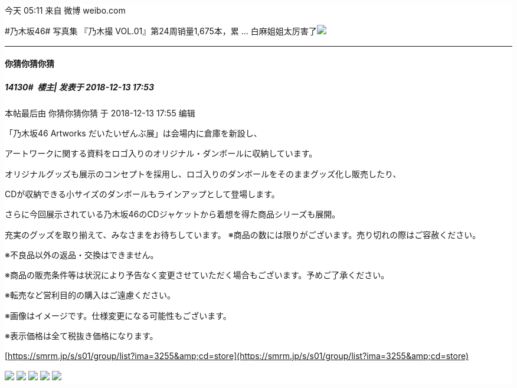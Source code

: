 今天 05:11 来自 微博 weibo.com

#乃木坂46# 写真集 『乃木撮 VOL.01』第24周销量1,675本，累 ...</blockquote>
白麻姐姐太厉害了<img src="https://static.saraba1st.com/image/smiley/face2017/072.png" referrerpolicy="no-referrer">







-----

####  你猜你猜你猜  
##### 14130#         楼主| 发表于 2018-12-13 17:53



 本帖最后由 你猜你猜你猜 于 2018-12-13 17:55 编辑 

「乃木坂46 Artworks だいたいぜんぶ展」は会場内に倉庫を新設し、

アートワークに関する資料をロゴ入りのオリジナル・ダンボールに収納しています。

オリジナルグッズも展示のコンセプトを採用し、ロゴ入りのダンボールをそのままグッズ化し販売したり、

CDが収納できる小サイズのダンボールもラインアップとして登場します。

さらに今回展示されている乃木坂46のCDジャケットから着想を得た商品シリーズも展開。

充実のグッズを取り揃えて、みなさまをお待ちしています。
※商品の数には限りがございます。売り切れの際はご容赦ください。

※不良品以外の返品・交換はできません。

※商品の販売条件等は状況により予告なく変更させていただく場合もございます。予めご了承ください。

※転売など営利目的の購入はご遠慮ください。

※画像はイメージです。仕様変更になる可能性もございます。

※表示価格は全て税抜き価格になります。



[https://smrm.jp/s/s01/group/list?ima=3255&amp;cd=store](https://smrm.jp/s/s01/group/list?ima=3255&amp;cd=store)


<img src="http://wx3.sinaimg.cn/large/8149f483gy1fy59jfnxyaj20u80h7h3o.jpg" referrerpolicy="no-referrer">

<img src="http://wx4.sinaimg.cn/large/8149f483gy1fy59jh3abrj20oj0sg76b.jpg" referrerpolicy="no-referrer">

<img src="http://wx3.sinaimg.cn/large/8149f483gy1fy59jhltfzj20oi0sg406.jpg" referrerpolicy="no-referrer">

<img src="http://wx2.sinaimg.cn/large/8149f483gy1fy59ji25adj20o10sgjtz.jpg" referrerpolicy="no-referrer">





<img src="http://wx2.sinaimg.cn/large/8149f483gy1fy59jg92q8j20c00cbjte.jpg" referrerpolicy="no-referrer">
